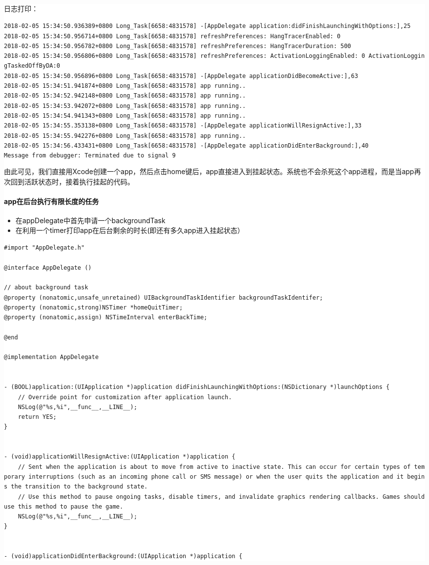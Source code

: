 日志打印：

```
2018-02-05 15:34:50.936389+0800 Long_Task[6658:4831578] -[AppDelegate application:didFinishLaunchingWithOptions:],25
2018-02-05 15:34:50.956714+0800 Long_Task[6658:4831578] refreshPreferences: HangTracerEnabled: 0
2018-02-05 15:34:50.956782+0800 Long_Task[6658:4831578] refreshPreferences: HangTracerDuration: 500
2018-02-05 15:34:50.956806+0800 Long_Task[6658:4831578] refreshPreferences: ActivationLoggingEnabled: 0 ActivationLoggingTaskedOffByDA:0
2018-02-05 15:34:50.956896+0800 Long_Task[6658:4831578] -[AppDelegate applicationDidBecomeActive:],63
2018-02-05 15:34:51.941874+0800 Long_Task[6658:4831578] app running..
2018-02-05 15:34:52.942148+0800 Long_Task[6658:4831578] app running..
2018-02-05 15:34:53.942072+0800 Long_Task[6658:4831578] app running..
2018-02-05 15:34:54.941343+0800 Long_Task[6658:4831578] app running..
2018-02-05 15:34:55.353138+0800 Long_Task[6658:4831578] -[AppDelegate applicationWillResignActive:],33
2018-02-05 15:34:55.942276+0800 Long_Task[6658:4831578] app running..
2018-02-05 15:34:56.433431+0800 Long_Task[6658:4831578] -[AppDelegate applicationDidEnterBackground:],40
Message from debugger: Terminated due to signal 9
```
由此可见，我们直接用Xcode创建一个app，然后点击home键后，app直接进入到挂起状态。系统也不会杀死这个app进程，而是当app再次回到活跃状态时，接着执行挂起的代码。

#### app在后台执行有限长度的任务

* 在appDelegate中首先申请一个backgroundTask
* 在利用一个timer打印app在后台剩余的时长(即还有多久app进入挂起状态）


```
#import "AppDelegate.h"

@interface AppDelegate ()

// about background task
@property (nonatomic,unsafe_unretained) UIBackgroundTaskIdentifier backgroundTaskIdentifer;
@property (nonatomic,strong)NSTimer *homeQuitTimer;
@property (nonatomic,assign) NSTimeInterval enterBackTime;

@end

@implementation AppDelegate


- (BOOL)application:(UIApplication *)application didFinishLaunchingWithOptions:(NSDictionary *)launchOptions {
    // Override point for customization after application launch.
    NSLog(@"%s,%i",__func__,__LINE__);
    return YES;
}


- (void)applicationWillResignActive:(UIApplication *)application {
    // Sent when the application is about to move from active to inactive state. This can occur for certain types of temporary interruptions (such as an incoming phone call or SMS message) or when the user quits the application and it begins the transition to the background state.
    // Use this method to pause ongoing tasks, disable timers, and invalidate graphics rendering callbacks. Games should use this method to pause the game.
    NSLog(@"%s,%i",__func__,__LINE__);
}


- (void)applicationDidEnterBackground:(UIApplication *)application {
```
